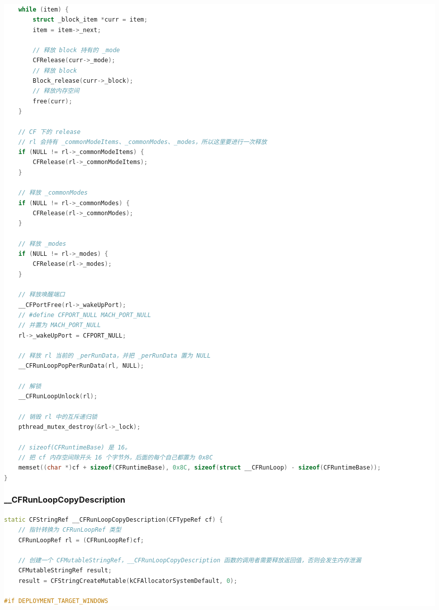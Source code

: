 ```c++
    while (item) {
        struct _block_item *curr = item;
        item = item->_next;
        
        // 释放 block 持有的 _mode
        CFRelease(curr->_mode);
        // 释放 block
        Block_release(curr->_block);
        // 释放内存空间
        free(curr);
    }
    
    // CF 下的 release
    // rl 会持有 _commonModeItems、_commonModes、_modes，所以这里要进行一次释放
    if (NULL != rl->_commonModeItems) {
        CFRelease(rl->_commonModeItems);
    }
    
    // 释放 _commonModes
    if (NULL != rl->_commonModes) {
        CFRelease(rl->_commonModes);
    }
    
    // 释放 _modes
    if (NULL != rl->_modes) {
        CFRelease(rl->_modes);
    }
    
    // 释放唤醒端口
    __CFPortFree(rl->_wakeUpPort);
    // #define CFPORT_NULL MACH_PORT_NULL
    // 并置为 MACH_PORT_NULL
    rl->_wakeUpPort = CFPORT_NULL;
    
    // 释放 rl 当前的 _perRunData，并把 _perRunData 置为 NULL
    __CFRunLoopPopPerRunData(rl, NULL);
    
    // 解锁
    __CFRunLoopUnlock(rl);
    
    // 销毁 rl 中的互斥递归锁
    pthread_mutex_destroy(&rl->_lock);
    
    // sizeof(CFRuntimeBase) 是 16。
    // 把 cf 内存空间除开头 16 个字节外，后面的每个自己都置为 0x8C
    memset((char *)cf + sizeof(CFRuntimeBase), 0x8C, sizeof(struct __CFRunLoop) - sizeof(CFRuntimeBase));
}
```
### \__CFRunLoopCopyDescription
```c++
static CFStringRef __CFRunLoopCopyDescription(CFTypeRef cf) {
    // 指针转换为 CFRunLoopRef 类型
    CFRunLoopRef rl = (CFRunLoopRef)cf;
    
    // 创建一个 CFMutableStringRef，__CFRunLoopCopyDescription 函数的调用者需要释放返回值，否则会发生内存泄漏
    CFMutableStringRef result;
    result = CFStringCreateMutable(kCFAllocatorSystemDefault, 0);
    
#if DEPLOYMENT_TARGET_WINDOWS
```
